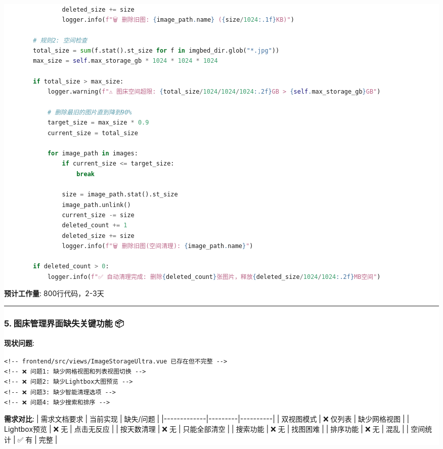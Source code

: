 ```python
                deleted_size += size
                logger.info(f"🗑️ 删除旧图: {image_path.name} ({size/1024:.1f}KB)")
        
        # 规则2: 空间检查
        total_size = sum(f.stat().st_size for f in imgbed_dir.glob("*.jpg"))
        max_size = self.max_storage_gb * 1024 * 1024 * 1024
        
        if total_size > max_size:
            logger.warning(f"⚠️ 图床空间超限: {total_size/1024/1024/1024:.2f}GB > {self.max_storage_gb}GB")
            
            # 删除最旧的图片直到降到90%
            target_size = max_size * 0.9
            current_size = total_size
            
            for image_path in images:
                if current_size <= target_size:
                    break
                
                size = image_path.stat().st_size
                image_path.unlink()
                current_size -= size
                deleted_count += 1
                deleted_size += size
                logger.info(f"🗑️ 删除旧图(空间清理): {image_path.name}")
        
        if deleted_count > 0:
            logger.info(f"✅ 自动清理完成: 删除{deleted_count}张图片，释放{deleted_size/1024/1024:.2f}MB空间")
```

**预计工作量**: 800行代码，2-3天

---

### 5. 图床管理界面缺失关键功能 📦

**现状问题**:
```vue
<!-- frontend/src/views/ImageStorageUltra.vue 已存在但不完整 -->
<!-- ❌ 问题1: 缺少网格视图和列表视图切换 -->
<!-- ❌ 问题2: 缺少Lightbox大图预览 -->
<!-- ❌ 问题3: 缺少智能清理选项 -->
<!-- ❌ 问题4: 缺少搜索和排序 -->
```

**需求对比**:
| 需求文档要求 | 当前实现 | 缺失/问题 |
|-------------|---------|----------|
| 双视图模式 | ❌ 仅列表 | 缺少网格视图 |
| Lightbox预览 | ❌ 无 | 点击无反应 |
| 按天数清理 | ❌ 无 | 只能全部清空 |
| 搜索功能 | ❌ 无 | 找图困难 |
| 排序功能 | ❌ 无 | 混乱 |
| 空间统计 | ✅ 有 | 完整 |
